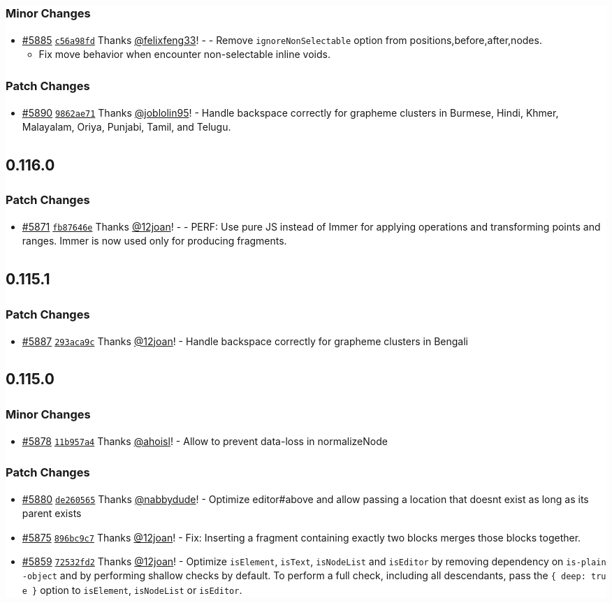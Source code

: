 ### Minor Changes

- [#5885](https://github.com/ianstormtaylor/slate/pull/5885) [`c56a98fd`](https://github.com/ianstormtaylor/slate/commit/c56a98fd65183ddd9e0e711e615687bf2437e677) Thanks [@felixfeng33](https://github.com/felixfeng33)! - - Remove `ignoreNonSelectable` option from positions,before,after,nodes.
  - Fix move behavior when encounter non-selectable inline voids.

### Patch Changes

- [#5890](https://github.com/ianstormtaylor/slate/pull/5890) [`9862ae71`](https://github.com/ianstormtaylor/slate/commit/9862ae71bff60d99f423b44937ec9cf662698622) Thanks [@joblolin95](https://github.com/joblolin95)! - Handle backspace correctly for grapheme clusters in Burmese, Hindi, Khmer, Malayalam, Oriya, Punjabi, Tamil, and Telugu.

## 0.116.0

### Patch Changes

- [#5871](https://github.com/ianstormtaylor/slate/pull/5871) [`fb87646e`](https://github.com/ianstormtaylor/slate/commit/fb87646e8643e1d0547134cea9d1f57912f06a92) Thanks [@12joan](https://github.com/12joan)! - - PERF: Use pure JS instead of Immer for applying operations and transforming points and ranges. Immer is now used only for producing fragments.

## 0.115.1

### Patch Changes

- [#5887](https://github.com/ianstormtaylor/slate/pull/5887) [`293aca9c`](https://github.com/ianstormtaylor/slate/commit/293aca9c7aa20ec5b99bbe1130237fa6b7ee758d) Thanks [@12joan](https://github.com/12joan)! - Handle backspace correctly for grapheme clusters in Bengali

## 0.115.0

### Minor Changes

- [#5878](https://github.com/ianstormtaylor/slate/pull/5878) [`11b957a4`](https://github.com/ianstormtaylor/slate/commit/11b957a44171634d032d79ad8feaf548b78e58b0) Thanks [@ahoisl](https://github.com/ahoisl)! - Allow to prevent data-loss in normalizeNode

### Patch Changes

- [#5880](https://github.com/ianstormtaylor/slate/pull/5880) [`de260565`](https://github.com/ianstormtaylor/slate/commit/de260565c70c1a39acd02961f76ede6ff094b881) Thanks [@nabbydude](https://github.com/nabbydude)! - Optimize editor#above and allow passing a location that doesnt exist as long as its parent exists

- [#5875](https://github.com/ianstormtaylor/slate/pull/5875) [`896bc9c7`](https://github.com/ianstormtaylor/slate/commit/896bc9c7c75e929e861e341fc4d7cc7395e8e82a) Thanks [@12joan](https://github.com/12joan)! - Fix: Inserting a fragment containing exactly two blocks merges those blocks together.

- [#5859](https://github.com/ianstormtaylor/slate/pull/5859) [`72532fd2`](https://github.com/ianstormtaylor/slate/commit/72532fd2d7be594251ea26fefb5c1ce8337b76ed) Thanks [@12joan](https://github.com/12joan)! - Optimize `isElement`, `isText`, `isNodeList` and `isEditor` by removing dependency on `is-plain-object` and by performing shallow checks by default. To perform a full check, including all descendants, pass the `{ deep: true }` option to `isElement`, `isNodeList` or `isEditor`.
